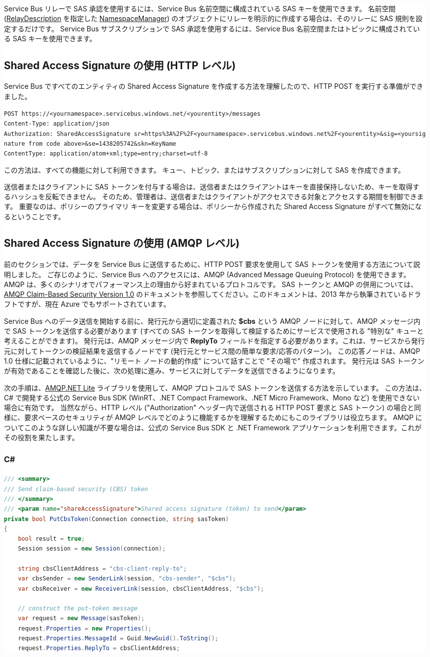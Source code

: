 Service Bus リレーで SAS 承認を使用するには、Service Bus 名前空間に構成されている SAS キーを使用できます。 名前空間 ([RelayDescription](/dotnet/api/microsoft.servicebus.messaging.relaydescription) を指定した [NamespaceManager](/dotnet/api/microsoft.servicebus.namespacemanager)) のオブジェクトにリレーを明示的に作成する場合は、そのリレーに SAS 規則を設定するだけです。 Service Bus サブスクリプションで SAS 承認を使用するには、Service Bus 名前空間またはトピックに構成されている SAS キーを使用できます。

## <a name="use-the-shared-access-signature-at-http-level"></a>Shared Access Signature の使用 (HTTP レベル)

Service Bus ですべてのエンティティの Shared Access Signature を作成する方法を理解したので、HTTP POST を実行する準備ができました。

```http
POST https://<yournamespace>.servicebus.windows.net/<yourentity>/messages
Content-Type: application/json
Authorization: SharedAccessSignature sr=https%3A%2F%2F<yournamespace>.servicebus.windows.net%2F<yourentity>&sig=<yoursignature from code above>&se=1438205742&skn=KeyName
ContentType: application/atom+xml;type=entry;charset=utf-8
```

この方法は、すべての機能に対して利用できます。 キュー、トピック、またはサブスクリプションに対して SAS を作成できます。

送信者またはクライアントに SAS トークンを付与する場合は、送信者またはクライアントはキーを直接保持しないため、キーを取得するハッシュを反転できません。 そのため、管理者は、送信者またはクライアントがアクセスできる対象とアクセスする期間を制御できます。 重要なのは、ポリシーのプライマリ キーを変更する場合は、ポリシーから作成された Shared Access Signature がすべて無効になるということです。

## <a name="use-the-shared-access-signature-at-amqp-level"></a>Shared Access Signature の使用 (AMQP レベル)

前のセクションでは、データを Service Bus に送信するために、HTTP POST 要求を使用して SAS トークンを使用する方法について説明しました。 ご存じのように、Service Bus へのアクセスには、AMQP (Advanced Message Queuing Protocol) を使用できます。AMQP は、多くのシナリオでパフォーマンス上の理由から好まれているプロトコルです。 SAS トークンと AMQP の併用については、[AMQP Claim-Based Security Version 1.0](https://www.oasis-open.org/committees/download.php/50506/amqp-cbs-v1%200-wd02%202013-08-12.doc) のドキュメントを参照してください。このドキュメントは、2013 年から執筆されているドラフトですが、現在 Azure でもサポートされています。

Service Bus へのデータ送信を開始する前に、発行元から適切に定義された **$cbs** という AMQP ノードに対して、AMQP メッセージ内で SAS トークンを送信する必要があります (すべての SAS トークンを取得して検証するためにサービスで使用される "特別な" キューと考えることができます)。 発行元は、AMQP メッセージ内で **ReplyTo** フィールドを指定する必要があります。これは、サービスから発行元に対してトークンの検証結果を返信するノードです (発行元とサービス間の簡単な要求/応答のパターン)。 この応答ノードは、AMQP 1.0 仕様に記載されているように、"リモート ノードの動的作成" について話すことで "その場で" 作成されます。 発行元は SAS トークンが有効であることを確認した後に、次の処理に進み、サービスに対してデータを送信できるようになります。

次の手順は、[AMQP.NET Lite](https://github.com/Azure/amqpnetlite) ライブラリを使用して、AMQP プロトコルで SAS トークンを送信する方法を示しています。 この方法は、C\# で開発する公式の Service Bus SDK (WinRT、.NET Compact Framework、.NET Micro Framework、Mono など) を使用できない場合に有効です。 当然ながら、HTTP レベル ("Authorization" ヘッダー内で送信される HTTP POST 要求と SAS トークン) の場合と同様に、要求ベースのセキュリティが AMQP レベルでどのように機能するかを理解するためにもこのライブラリは役立ちます。 AMQP についてこのような詳しい知識が不要な場合は、公式の Service Bus SDK と .NET Framework アプリケーションを利用できます。これがその役割を果たします。

### <a name="c35"></a>C&#35;

```csharp
/// <summary>
/// Send claim-based security (CBS) token
/// </summary>
/// <param name="shareAccessSignature">Shared access signature (token) to send</param>
private bool PutCbsToken(Connection connection, string sasToken)
{
    bool result = true;
    Session session = new Session(connection);

    string cbsClientAddress = "cbs-client-reply-to";
    var cbsSender = new SenderLink(session, "cbs-sender", "$cbs");
    var cbsReceiver = new ReceiverLink(session, cbsClientAddress, "$cbs");

    // construct the put-token message
    var request = new Message(sasToken);
    request.Properties = new Properties();
    request.Properties.MessageId = Guid.NewGuid().ToString();
    request.Properties.ReplyTo = cbsClientAddress;
```
